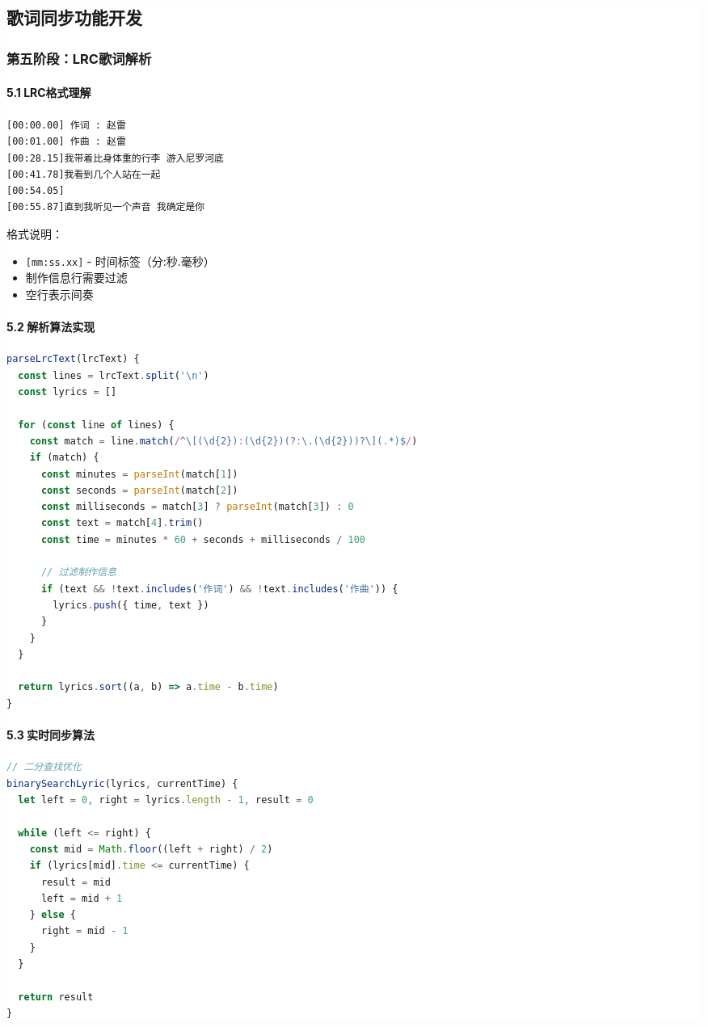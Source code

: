 ## 歌词同步功能开发

### 第五阶段：LRC歌词解析

#### 5.1 LRC格式理解
```
[00:00.00] 作词 : 赵雷
[00:01.00] 作曲 : 赵雷
[00:28.15]我带着比身体重的行李 游入尼罗河底
[00:41.78]我看到几个人站在一起
[00:54.05]
[00:55.87]直到我听见一个声音 我确定是你
```

格式说明：
- `[mm:ss.xx]` - 时间标签（分:秒.毫秒）
- 制作信息行需要过滤
- 空行表示间奏

#### 5.2 解析算法实现
```javascript
parseLrcText(lrcText) {
  const lines = lrcText.split('\n')
  const lyrics = []
  
  for (const line of lines) {
    const match = line.match(/^\[(\d{2}):(\d{2})(?:\.(\d{2}))?\](.*)$/)
    if (match) {
      const minutes = parseInt(match[1])
      const seconds = parseInt(match[2])
      const milliseconds = match[3] ? parseInt(match[3]) : 0
      const text = match[4].trim()
      const time = minutes * 60 + seconds + milliseconds / 100
      
      // 过滤制作信息
      if (text && !text.includes('作词') && !text.includes('作曲')) {
        lyrics.push({ time, text })
      }
    }
  }
  
  return lyrics.sort((a, b) => a.time - b.time)
}
```

#### 5.3 实时同步算法
```javascript
// 二分查找优化
binarySearchLyric(lyrics, currentTime) {
  let left = 0, right = lyrics.length - 1, result = 0
  
  while (left <= right) {
    const mid = Math.floor((left + right) / 2)
    if (lyrics[mid].time <= currentTime) {
      result = mid
      left = mid + 1
    } else {
      right = mid - 1
    }
  }
  
  return result
}
```